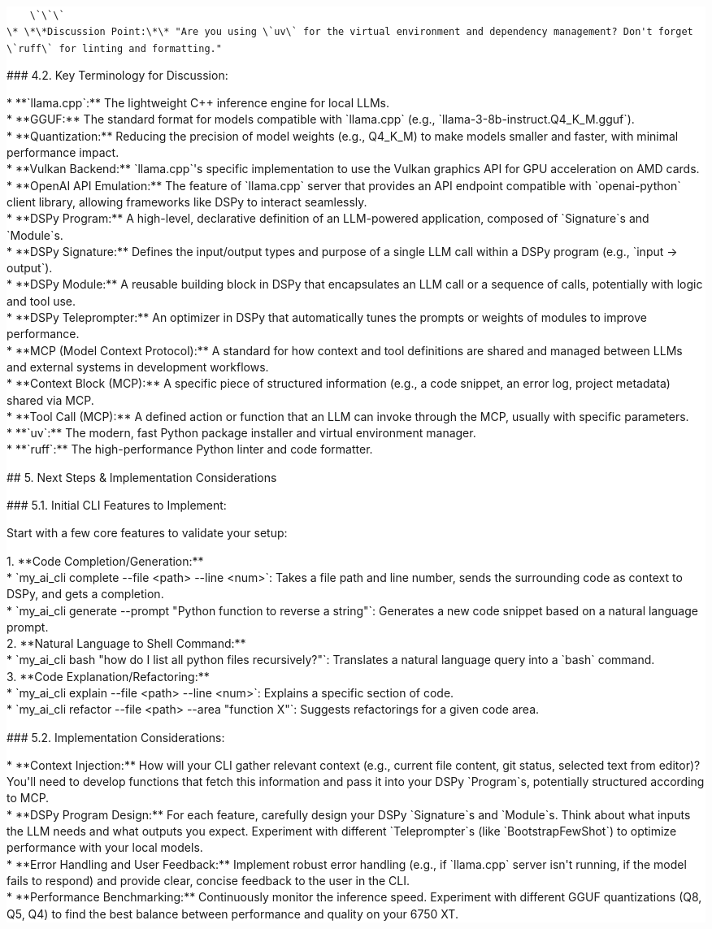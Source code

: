         \`\`\`  
    \* \*\*Discussion Point:\*\* "Are you using \`uv\` for the virtual environment and dependency management? Don't forget \`ruff\` for linting and formatting."

\#\#\# 4.2. Key Terminology for Discussion:

\* \*\*\`llama.cpp\`:\*\* The lightweight C++ inference engine for local LLMs.  
\* \*\*GGUF:\*\* The standard format for models compatible with \`llama.cpp\` (e.g., \`llama-3-8b-instruct.Q4\_K\_M.gguf\`).  
\* \*\*Quantization:\*\* Reducing the precision of model weights (e.g., Q4\_K\_M) to make models smaller and faster, with minimal performance impact.  
\* \*\*Vulkan Backend:\*\* \`llama.cpp\`'s specific implementation to use the Vulkan graphics API for GPU acceleration on AMD cards.  
\* \*\*OpenAI API Emulation:\*\* The feature of \`llama.cpp\` server that provides an API endpoint compatible with \`openai-python\` client library, allowing frameworks like DSPy to interact seamlessly.  
\* \*\*DSPy Program:\*\* A high-level, declarative definition of an LLM-powered application, composed of \`Signature\`s and \`Module\`s.  
\* \*\*DSPy Signature:\*\* Defines the input/output types and purpose of a single LLM call within a DSPy program (e.g., \`input \-\> output\`).  
\* \*\*DSPy Module:\*\* A reusable building block in DSPy that encapsulates an LLM call or a sequence of calls, potentially with logic and tool use.  
\* \*\*DSPy Teleprompter:\*\* An optimizer in DSPy that automatically tunes the prompts or weights of modules to improve performance.  
\* \*\*MCP (Model Context Protocol):\*\* A standard for how context and tool definitions are shared and managed between LLMs and external systems in development workflows.  
\* \*\*Context Block (MCP):\*\* A specific piece of structured information (e.g., a code snippet, an error log, project metadata) shared via MCP.  
\* \*\*Tool Call (MCP):\*\* A defined action or function that an LLM can invoke through the MCP, usually with specific parameters.  
\* \*\*\`uv\`:\*\* The modern, fast Python package installer and virtual environment manager.  
\* \*\*\`ruff\`:\*\* The high-performance Python linter and code formatter.

\#\# 5\. Next Steps & Implementation Considerations

\#\#\# 5.1. Initial CLI Features to Implement:

Start with a few core features to validate your setup:

1\.  \*\*Code Completion/Generation:\*\*  
    \* \`my\_ai\_cli complete \--file \<path\> \--line \<num\>\`: Takes a file path and line number, sends the surrounding code as context to DSPy, and gets a completion.  
    \* \`my\_ai\_cli generate \--prompt "Python function to reverse a string"\`: Generates a new code snippet based on a natural language prompt.  
2\.  \*\*Natural Language to Shell Command:\*\*  
    \* \`my\_ai\_cli bash "how do I list all python files recursively?"\`: Translates a natural language query into a \`bash\` command.  
3\.  \*\*Code Explanation/Refactoring:\*\*  
    \* \`my\_ai\_cli explain \--file \<path\> \--line \<num\>\`: Explains a specific section of code.  
    \* \`my\_ai\_cli refactor \--file \<path\> \--area "function X"\`: Suggests refactorings for a given code area.

\#\#\# 5.2. Implementation Considerations:

\* \*\*Context Injection:\*\* How will your CLI gather relevant context (e.g., current file content, git status, selected text from editor)? You'll need to develop functions that fetch this information and pass it into your DSPy \`Program\`s, potentially structured according to MCP.  
\* \*\*DSPy Program Design:\*\* For each feature, carefully design your DSPy \`Signature\`s and \`Module\`s. Think about what inputs the LLM needs and what outputs you expect. Experiment with different \`Teleprompter\`s (like \`BootstrapFewShot\`) to optimize performance with your local models.  
\* \*\*Error Handling and User Feedback:\*\* Implement robust error handling (e.g., if \`llama.cpp\` server isn't running, if the model fails to respond) and provide clear, concise feedback to the user in the CLI.  
\* \*\*Performance Benchmarking:\*\* Continuously monitor the inference speed. Experiment with different GGUF quantizations (Q8, Q5, Q4) to find the best balance between performance and quality on your 6750 XT.  